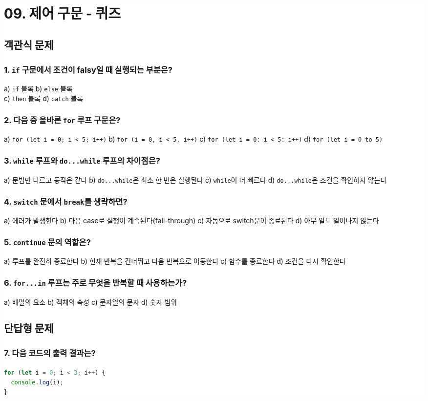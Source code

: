 # 09. 제어 구문 - 퀴즈

## 객관식 문제

### 1. `if` 구문에서 조건이 falsy일 때 실행되는 부분은?
a) `if` 블록
b) `else` 블록  
c) `then` 블록
d) `catch` 블록

### 2. 다음 중 올바른 `for` 루프 구문은?
a) `for (let i = 0; i < 5; i++)`
b) `for (i = 0, i < 5, i++)`
c) `for (let i = 0: i < 5: i++)`
d) `for (let i = 0 to 5)`

### 3. `while` 루프와 `do...while` 루프의 차이점은?
a) 문법만 다르고 동작은 같다
b) `do...while`은 최소 한 번은 실행된다
c) `while`이 더 빠르다
d) `do...while`은 조건을 확인하지 않는다

### 4. `switch` 문에서 `break`를 생략하면?
a) 에러가 발생한다
b) 다음 case로 실행이 계속된다(fall-through)
c) 자동으로 switch문이 종료된다
d) 아무 일도 일어나지 않는다

### 5. `continue` 문의 역할은?
a) 루프를 완전히 종료한다
b) 현재 반복을 건너뛰고 다음 반복으로 이동한다
c) 함수를 종료한다
d) 조건을 다시 확인한다

### 6. `for...in` 루프는 주로 무엇을 반복할 때 사용하는가?
a) 배열의 요소
b) 객체의 속성
c) 문자열의 문자
d) 숫자 범위

## 단답형 문제

### 7. 다음 코드의 출력 결과는?
```js
for (let i = 0; i < 3; i++) {
  console.log(i);
}
```
